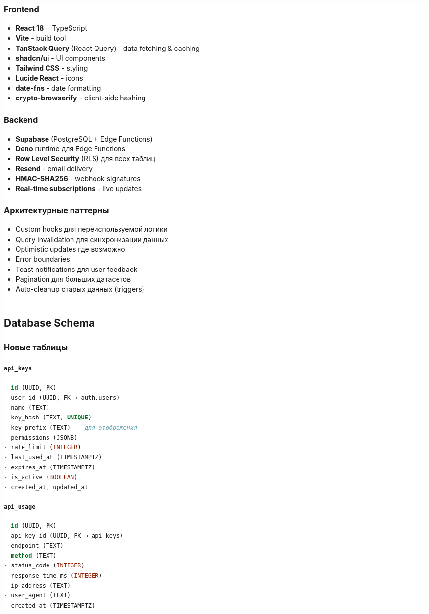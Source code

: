 ### Frontend
- **React 18** + TypeScript
- **Vite** - build tool
- **TanStack Query** (React Query) - data fetching & caching
- **shadcn/ui** - UI components
- **Tailwind CSS** - styling
- **Lucide React** - icons
- **date-fns** - date formatting
- **crypto-browserify** - client-side hashing

### Backend
- **Supabase** (PostgreSQL + Edge Functions)
- **Deno** runtime для Edge Functions
- **Row Level Security** (RLS) для всех таблиц
- **Resend** - email delivery
- **HMAC-SHA256** - webhook signatures
- **Real-time subscriptions** - live updates

### Архитектурные паттерны
- Custom hooks для переиспользуемой логики
- Query invalidation для синхронизации данных
- Optimistic updates где возможно
- Error boundaries
- Toast notifications для user feedback
- Pagination для больших датасетов
- Auto-cleanup старых данных (triggers)

---

## Database Schema

### Новые таблицы

#### `api_keys`
```sql
- id (UUID, PK)
- user_id (UUID, FK → auth.users)
- name (TEXT)
- key_hash (TEXT, UNIQUE)
- key_prefix (TEXT) -- для отображения
- permissions (JSONB)
- rate_limit (INTEGER)
- last_used_at (TIMESTAMPTZ)
- expires_at (TIMESTAMPTZ)
- is_active (BOOLEAN)
- created_at, updated_at
```

#### `api_usage`
```sql
- id (UUID, PK)
- api_key_id (UUID, FK → api_keys)
- endpoint (TEXT)
- method (TEXT)
- status_code (INTEGER)
- response_time_ms (INTEGER)
- ip_address (TEXT)
- user_agent (TEXT)
- created_at (TIMESTAMPTZ)
```
